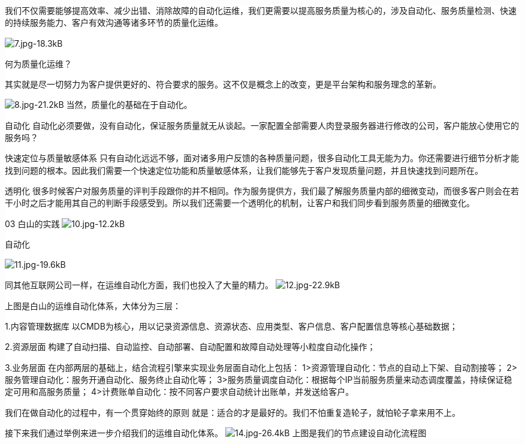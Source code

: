 我们不仅需要能够提高效率、减少出错、消除故障的自动化运维，我们更需要以提高服务质量为核心的，涉及自动化、服务质量检测、快速的持续服务能力、客户有效沟通等诸多环节的质量化运维。

 ![7.jpg-18.3kB][7]

何为质量化运维？

其实就是尽一切努力为客户提供更好的、符合要求的服务。这不仅是概念上的改变，更是平台架构和服务理念的革新。

![8.jpg-21.2kB][8]
当然，质量化的基础在于自动化。

 
自动化
自动化必须要做，没有自动化，保证服务质量就无从谈起。一家配置全部需要人肉登录服务器进行修改的公司，客户能放心使用它的服务吗？
 
快速定位与质量敏感体系
只有自动化远远不够，面对诸多用户反馈的各种质量问题，很多自动化工具无能为力。你还需要进行细节分析才能找到问题的根本。因此我们需要一个快速定位功能和质量敏感体系，让我们能够先于客户发现质量问题，并且快速找到问题所在。
 
 
透明化
很多时候客户对服务质量的评判手段跟你的并不相同。作为服务提供方，我们最了解服务质量内部的细微变动，而很多客户则会在若干小时之后才能用其自己的判断手段感受到。所以我们还需要一个透明化的机制，让客户和我们同步看到服务质量的细微变化。
 
 
 
03
白山的实践
![10.jpg-12.2kB][9]

自动化

![11.jpg-19.6kB][10]
 
同其他互联网公司一样，在运维自动化方面，我们也投入了大量的精力。
![12.jpg-22.9kB][11]

上图是白山的运维自动化体系，大体分为三层：

 
1.内容管理数据库
以CMDB为核心，用以记录资源信息、资源状态、应用类型、客户信息、客户配置信息等核心基础数据；
 
2.资源层面
构建了自动扫描、自动监控、自动部署、自动配置和故障自动处理等小粒度自动化操作；
 
3.业务层面
在内部两层的基础上，结合流程引擎来实现业务层面自动化上包括：
1>资源管理自动化：节点的自动上下架、自动割接等；
2>服务管理自动化：服务开通自动化、服务终止自动化等；
3>服务质量调度自动化：根据每个IP当前服务质量来动态调度覆盖，持续保证稳定可用和高服务质量；
4>计费账单自动化：按不同客户要求自动统计出账单，并发送给客户。
 
我们在做自动化的过程中，有一个贯穿始终的原则
就是：适合的才是最好的。我们不怕重复造轮子，就怕轮子拿来用不上。
 
接下来我们通过举例来进一步介绍我们的运维自动化体系。
![14.jpg-26.4kB][12]
上图是我们的节点建设自动化流程图


  [1]: http://static.zybuluo.com/bsc-jane/yyf385fhkm2tm3o8yr83b8pa/1.jpg
  [2]: http://static.zybuluo.com/bsc-jane/mdipywkahymvdirgojagku7t/2.jpg
  [3]: http://static.zybuluo.com/bsc-jane/16tyz4m5a5i41n7tlc01cu41/3.jpg
  [4]: http://static.zybuluo.com/bsc-jane/64upb75o28b6kgdmkbgfd3iu/4.jpg
  [5]: http://static.zybuluo.com/bsc-jane/32tly2fwp5yp6o58s7np9q4d/5.jpg
  [6]: http://static.zybuluo.com/bsc-jane/mpgxbaydpbv42mfzn8swhzs3/6.jpg
  [7]: http://static.zybuluo.com/bsc-jane/8kl4xobh9v9k8yfbjrdcyjf6/7.jpg
  [8]: http://static.zybuluo.com/bsc-jane/6rsbf4aqlnuhgjn7vggty4yk/8.jpg
  [9]: http://static.zybuluo.com/bsc-jane/f5bosrebcn7ox9lo1g81ynfn/10.jpg
  [10]: http://static.zybuluo.com/bsc-jane/bu5zsce1c9l225tr36yjbb6b/11.jpg
  [11]: http://static.zybuluo.com/bsc-jane/shpr6s62l4yiv8ij4tx8rq50/12.jpg
  [12]: http://static.zybuluo.com/bsc-jane/zsa371svraiqc857b0yjl4re/14.jpg
  [13]: http://static.zybuluo.com/bsc-jane/31ps50h599vbk88r31tm44ns/15.jpg
  [14]: http://static.zybuluo.com/bsc-jane/b9rf20futhhn2oi5jij9aa1x/16.jpg
  [15]: http://static.zybuluo.com/bsc-jane/twkygwrzp5vcuhwgxjzj3uxg/17.jpg
  [16]: http://static.zybuluo.com/bsc-jane/dkr4taolmfrhhcte2d45y1rm/18.jpg
  [17]: http://static.zybuluo.com/bsc-jane/zna1xoc1hmfour7sunpnawhg/19.jpg
  [18]: http://static.zybuluo.com/bsc-jane/vy7ejz309huhocl9bcubur79/20.jpg
  [19]: http://static.zybuluo.com/bsc-jane/ajlcai91qpui0d7ipl8w1ehz/21.jpg
  [20]: http://static.zybuluo.com/bsc-jane/s0wr5bpcqor1tfiw4rvdmiah/22.jpg
  [21]: http://static.zybuluo.com/bsc-jane/fbuazlcgtkwli8j4cl8cvbaq/23.jpg
  [22]: http://static.zybuluo.com/bsc-jane/n58jjnxr1dt0vhsyy7zij1lu/24.jpg
  [23]: http://static.zybuluo.com/bsc-jane/5khcb5aeyg6vu5zvbctnp7g5/25.jpg
  [24]: http://static.zybuluo.com/bsc-jane/pkgymt64j3rh6mla0hgfrmrp/26.jpg
  [25]: http://static.zybuluo.com/bsc-jane/qbk6s6gpgb654x6kj3jv6mre/27.jpg
  [26]: http://static.zybuluo.com/bsc-jane/lis4aemp1cyqcfzudc2btkiz/28.jpg
  [27]: http://static.zybuluo.com/bsc-jane/gcx8ymwb0aec4g115ntbqmbr/29.jpg
  [28]: http://static.zybuluo.com/bsc-jane/oj7laolmt4ee5h9tfcoy6qpa/30.jpg
  [29]: http://static.zybuluo.com/bsc-jane/pkoh1593dhqlkkqnk7brjssd/31.jpg
  [30]: http://static.zybuluo.com/bsc-jane/43bvvym71m1sehm84iyvh637/32.jpg
  [31]: http://static.zybuluo.com/bsc-jane/1iulctzakxzfy80c5adwmj49/33.jpg